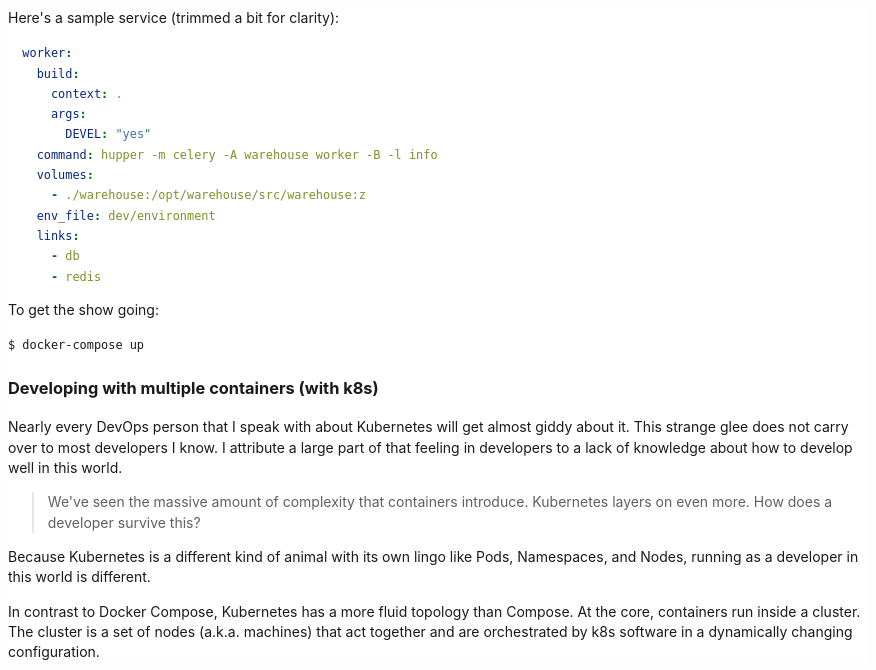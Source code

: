 Here's a sample service (trimmed a bit for clarity):

```yaml
  worker:
    build:
      context: .
      args:
        DEVEL: "yes"
    command: hupper -m celery -A warehouse worker -B -l info
    volumes:
      - ./warehouse:/opt/warehouse/src/warehouse:z
    env_file: dev/environment
    links:
      - db
      - redis
```

To get the show going:

```bash
$ docker-compose up
```

### Developing with multiple containers (with k8s)

Nearly every DevOps person
that I speak with about Kubernetes will get almost giddy
about it.
This strange glee does not carry over
to most developers I know.
I attribute a large part of that feeling in developers
to a lack of knowledge
about how to develop well
in this world.

> We've seen the massive amount
of complexity that containers introduce.
Kubernetes layers on even more.
How does a developer survive this?

Because Kubernetes is a different kind
of animal
with its own lingo
like Pods, Namespaces, and Nodes,
running as a developer
in this world is different.

In contrast to Docker Compose,
Kubernetes has a more fluid topology
than Compose.
At the core,
containers run inside a cluster.
The cluster is a set of nodes (a.k.a. machines)
that act together
and are orchestrated
by k8s software
in a dynamically changing configuration.
